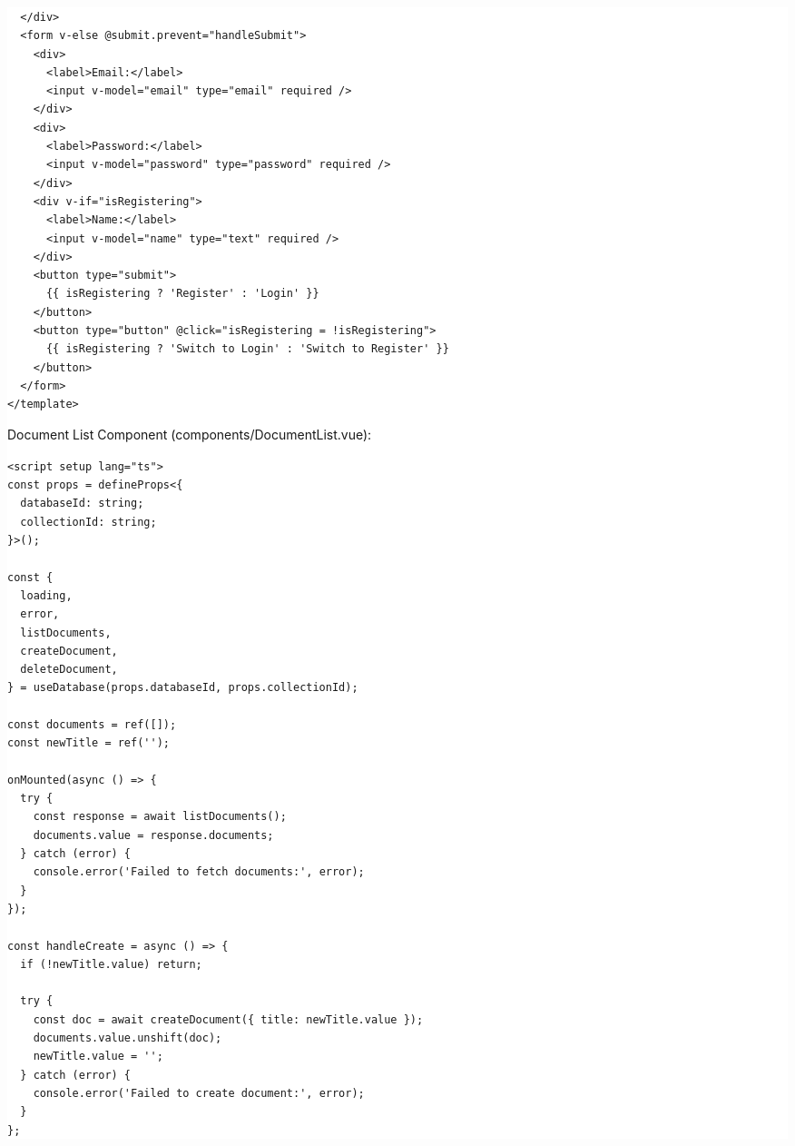 ```vue
  </div>
  <form v-else @submit.prevent="handleSubmit">
    <div>
      <label>Email:</label>
      <input v-model="email" type="email" required />
    </div>
    <div>
      <label>Password:</label>
      <input v-model="password" type="password" required />
    </div>
    <div v-if="isRegistering">
      <label>Name:</label>
      <input v-model="name" type="text" required />
    </div>
    <button type="submit">
      {{ isRegistering ? 'Register' : 'Login' }}
    </button>
    <button type="button" @click="isRegistering = !isRegistering">
      {{ isRegistering ? 'Switch to Login' : 'Switch to Register' }}
    </button>
  </form>
</template>
```

Document List Component (components/DocumentList.vue):
```vue
<script setup lang="ts">
const props = defineProps<{
  databaseId: string;
  collectionId: string;
}>();

const {
  loading,
  error,
  listDocuments,
  createDocument,
  deleteDocument,
} = useDatabase(props.databaseId, props.collectionId);

const documents = ref([]);
const newTitle = ref('');

onMounted(async () => {
  try {
    const response = await listDocuments();
    documents.value = response.documents;
  } catch (error) {
    console.error('Failed to fetch documents:', error);
  }
});

const handleCreate = async () => {
  if (!newTitle.value) return;
  
  try {
    const doc = await createDocument({ title: newTitle.value });
    documents.value.unshift(doc);
    newTitle.value = '';
  } catch (error) {
    console.error('Failed to create document:', error);
  }
};

```